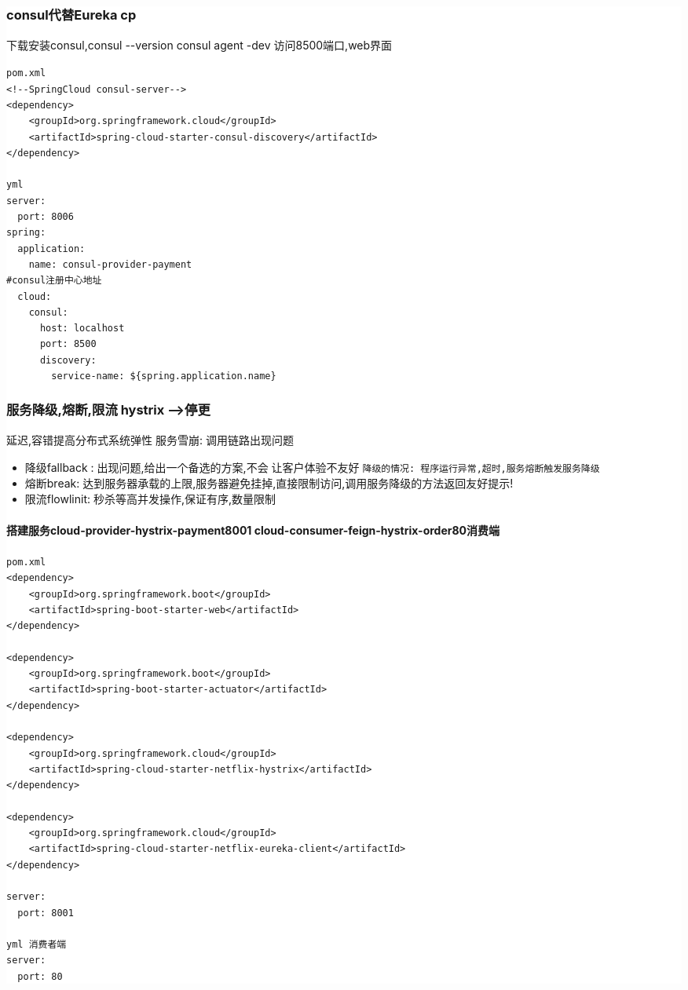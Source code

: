 ### consul代替Eureka    cp
下载安装consul,consul --version
consul agent -dev
访问8500端口,web界面
```$xslt
pom.xml
<!--SpringCloud consul-server-->
<dependency>
    <groupId>org.springframework.cloud</groupId>
    <artifactId>spring-cloud-starter-consul-discovery</artifactId>
</dependency>

yml
server:
  port: 8006
spring:
  application:
    name: consul-provider-payment
#consul注册中心地址
  cloud:
    consul:
      host: localhost
      port: 8500
      discovery:
        service-name: ${spring.application.name}
```

### 服务降级,熔断,限流  hystrix -->停更
延迟,容错提高分布式系统弹性
服务雪崩: 调用链路出现问题
+ 降级fallback : 出现问题,给出一个备选的方案,不会  让客户体验不友好
```降级的情况: 程序运行异常,超时,服务熔断触发服务降级```
+ 熔断break: 达到服务器承载的上限,服务器避免挂掉,直接限制访问,调用服务降级的方法返回友好提示!
+ 限流flowlinit: 秒杀等高并发操作,保证有序,数量限制
#### 搭建服务cloud-provider-hystrix-payment8001   cloud-consumer-feign-hystrix-order80消费端
```$xslt
pom.xml
<dependency>
    <groupId>org.springframework.boot</groupId>
    <artifactId>spring-boot-starter-web</artifactId>
</dependency>

<dependency>
    <groupId>org.springframework.boot</groupId>
    <artifactId>spring-boot-starter-actuator</artifactId>
</dependency>

<dependency>
    <groupId>org.springframework.cloud</groupId>
    <artifactId>spring-cloud-starter-netflix-hystrix</artifactId>
</dependency>

<dependency>
    <groupId>org.springframework.cloud</groupId>
    <artifactId>spring-cloud-starter-netflix-eureka-client</artifactId>
</dependency>

server:
  port: 8001

yml 消费者端
server:
  port: 80
```